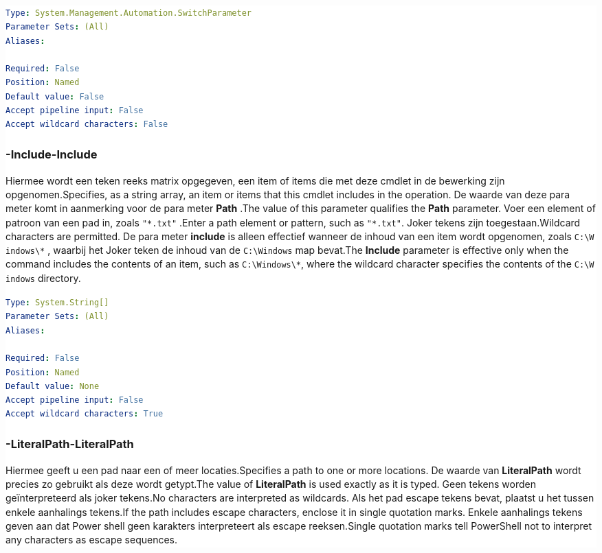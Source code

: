 ```yaml
Type: System.Management.Automation.SwitchParameter
Parameter Sets: (All)
Aliases:

Required: False
Position: Named
Default value: False
Accept pipeline input: False
Accept wildcard characters: False
```

### <span data-ttu-id="c2ac9-168">-Include</span><span class="sxs-lookup"><span data-stu-id="c2ac9-168">-Include</span></span>

<span data-ttu-id="c2ac9-169">Hiermee wordt een teken reeks matrix opgegeven, een item of items die met deze cmdlet in de bewerking zijn opgenomen.</span><span class="sxs-lookup"><span data-stu-id="c2ac9-169">Specifies, as a string array, an item or items that this cmdlet includes in the operation.</span></span> <span data-ttu-id="c2ac9-170">De waarde van deze para meter komt in aanmerking voor de para meter **Path** .</span><span class="sxs-lookup"><span data-stu-id="c2ac9-170">The value of this parameter qualifies the **Path** parameter.</span></span> <span data-ttu-id="c2ac9-171">Voer een element of patroon van een pad in, zoals `"*.txt"` .</span><span class="sxs-lookup"><span data-stu-id="c2ac9-171">Enter a path element or pattern, such as `"*.txt"`.</span></span> <span data-ttu-id="c2ac9-172">Joker tekens zijn toegestaan.</span><span class="sxs-lookup"><span data-stu-id="c2ac9-172">Wildcard characters are permitted.</span></span> <span data-ttu-id="c2ac9-173">De para meter **include** is alleen effectief wanneer de inhoud van een item wordt opgenomen, zoals `C:\Windows\*` , waarbij het Joker teken de inhoud van de `C:\Windows` map bevat.</span><span class="sxs-lookup"><span data-stu-id="c2ac9-173">The **Include** parameter is effective only when the command includes the contents of an item, such as `C:\Windows\*`, where the wildcard character specifies the contents of the `C:\Windows` directory.</span></span>

```yaml
Type: System.String[]
Parameter Sets: (All)
Aliases:

Required: False
Position: Named
Default value: None
Accept pipeline input: False
Accept wildcard characters: True
```

### <span data-ttu-id="c2ac9-174">-LiteralPath</span><span class="sxs-lookup"><span data-stu-id="c2ac9-174">-LiteralPath</span></span>

<span data-ttu-id="c2ac9-175">Hiermee geeft u een pad naar een of meer locaties.</span><span class="sxs-lookup"><span data-stu-id="c2ac9-175">Specifies a path to one or more locations.</span></span> <span data-ttu-id="c2ac9-176">De waarde van **LiteralPath** wordt precies zo gebruikt als deze wordt getypt.</span><span class="sxs-lookup"><span data-stu-id="c2ac9-176">The value of **LiteralPath** is used exactly as it is typed.</span></span> <span data-ttu-id="c2ac9-177">Geen tekens worden geïnterpreteerd als joker tekens.</span><span class="sxs-lookup"><span data-stu-id="c2ac9-177">No characters are interpreted as wildcards.</span></span> <span data-ttu-id="c2ac9-178">Als het pad escape tekens bevat, plaatst u het tussen enkele aanhalings tekens.</span><span class="sxs-lookup"><span data-stu-id="c2ac9-178">If the path includes escape characters, enclose it in single quotation marks.</span></span> <span data-ttu-id="c2ac9-179">Enkele aanhalings tekens geven aan dat Power shell geen karakters interpreteert als escape reeksen.</span><span class="sxs-lookup"><span data-stu-id="c2ac9-179">Single quotation marks tell PowerShell not to interpret any characters as escape sequences.</span></span>
